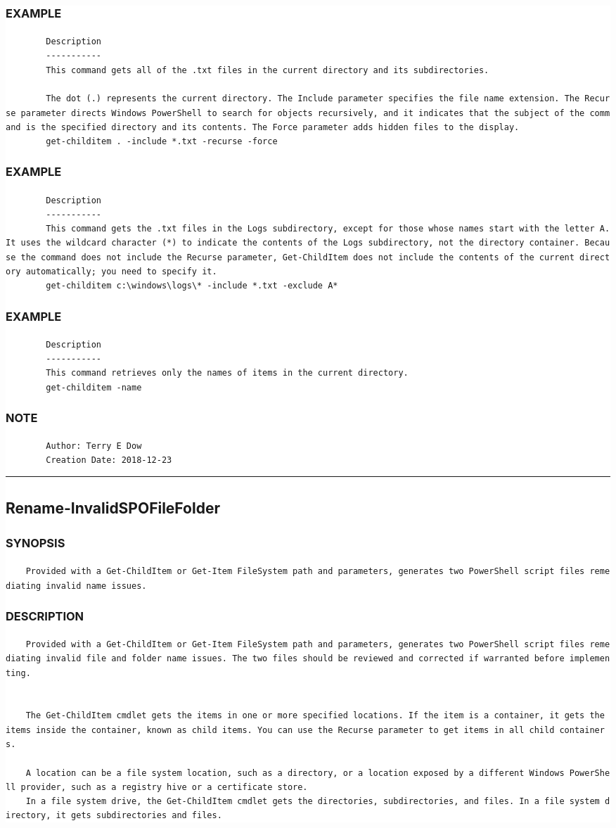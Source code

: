 ### EXAMPLE
			Description
			-----------
			This command gets all of the .txt files in the current directory and its subdirectories. 

			The dot (.) represents the current directory. The Include parameter specifies the file name extension. The Recurse parameter directs Windows PowerShell to search for objects recursively, and it indicates that the subject of the command is the specified directory and its contents. The Force parameter adds hidden files to the display.
			get-childitem . -include *.txt -recurse -force

### EXAMPLE
			Description
			-----------
			This command gets the .txt files in the Logs subdirectory, except for those whose names start with the letter A. It uses the wildcard character (*) to indicate the contents of the Logs subdirectory, not the directory container. Because the command does not include the Recurse parameter, Get-ChildItem does not include the contents of the current directory automatically; you need to specify it.
			get-childitem c:\windows\logs\* -include *.txt -exclude A*

### EXAMPLE
			Description
			-----------
			This command retrieves only the names of items in the current directory.
			get-childitem -name			

### NOTE
			Author: Terry E Dow
			Creation Date: 2018-12-23
---
##	Rename-InvalidSPOFileFolder		
					
###	SYNOPSIS
		Provided with a Get-ChildItem or Get-Item FileSystem path and parameters, generates two PowerShell script files remediating invalid name issues.  

###	DESCRIPTION	
			
		Provided with a Get-ChildItem or Get-Item FileSystem path and parameters, generates two PowerShell script files remediating invalid file and folder name issues. The two files should be reviewed and corrected if warranted before implementing.  
		
		
		The Get-ChildItem cmdlet gets the items in one or more specified locations. If the item is a container, it gets the items inside the container, known as child items. You can use the Recurse parameter to get items in all child containers.

		A location can be a file system location, such as a directory, or a location exposed by a different Windows PowerShell provider, such as a registry hive or a certificate store.
		In a file system drive, the Get-ChildItem cmdlet gets the directories, subdirectories, and files. In a file system directory, it gets subdirectories and files. 

